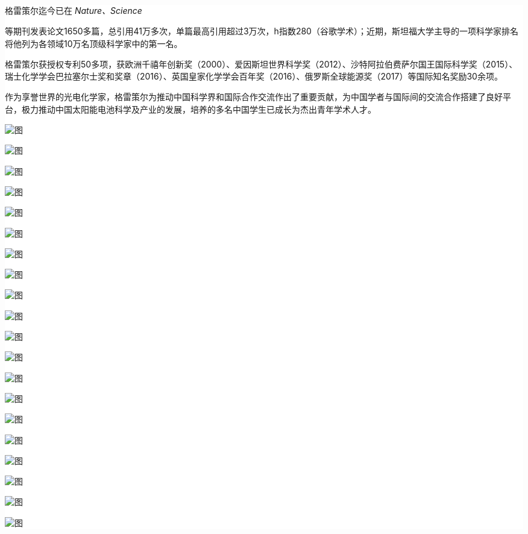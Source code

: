 格雷策尔迄今已在 _Nature、Science_

等期刊发表论文1650多篇，总引用41万多次，单篇最高引用超过3万次，h指数280（谷歌学术）；近期，斯坦福大学主导的一项科学家排名将他列为各领域10万名顶级科学家中的第一名。

格雷策尔获授权专利50多项，获欧洲千禧年创新奖（2000）、爱因斯坦世界科学奖（2012）、沙特阿拉伯费萨尔国王国际科学奖（2015）、瑞士化学学会巴拉塞尔士奖和奖章（2016）、英国皇家化学学会百年奖（2016）、俄罗斯全球能源奖（2017）等国际知名奖励30余项。

作为享誉世界的光电化学家，格雷策尔为推动中国科学界和国际合作交流作出了重要贡献，为中国学者与国际间的交流合作搭建了良好平台，极力推动中国太阳能电池科学及产业的发展，培养的多名中国学生已成长为杰出青年学术人才。

![图](http://news.nankai.edu.cn/ywsd/system/2021/11/18/g)

![图](http://news.nankai.edu.cn/ywsd/system/2021/11/18/p)

![图](http://news.nankai.edu.cn/ywsd/system/2021/11/18/j)

![图](http://news.nankai.edu.cn/ywsd/system/2021/11/18/)

![图](http://news.nankai.edu.cn/ywsd/system/2021/11/18/c)

![图](http://news.nankai.edu.cn/ywsd/system/2021/11/18/7)

![图](http://news.nankai.edu.cn/ywsd/system/2021/11/18/c)

![图](http://news.nankai.edu.cn/ywsd/system/2021/11/18/c)

![图](http://news.nankai.edu.cn/ywsd/system/2021/11/18/e)

![图](http://news.nankai.edu.cn/ywsd/system/2021/11/18/9)

![图](http://news.nankai.edu.cn/ywsd/system/2021/11/18/2)

![图](http://news.nankai.edu.cn/ywsd/system/2021/11/18/e)

![图](http://news.nankai.edu.cn/ywsd/system/2021/11/18/_)

![图](http://news.nankai.edu.cn/ywsd/system/2021/11/18/0)

![图](http://news.nankai.edu.cn/ywsd/system/2021/11/18/3)

![图](http://news.nankai.edu.cn/ywsd/system/2021/11/18/0)

![图](http://news.nankai.edu.cn/ywsd/system/2021/11/18/3)

![图](http://news.nankai.edu.cn/ywsd/system/2021/11/18/4)

![图](http://news.nankai.edu.cn/ywsd/system/2021/11/18/0)

![图](http://news.nankai.edu.cn/ywsd/system/2021/11/18/0)
